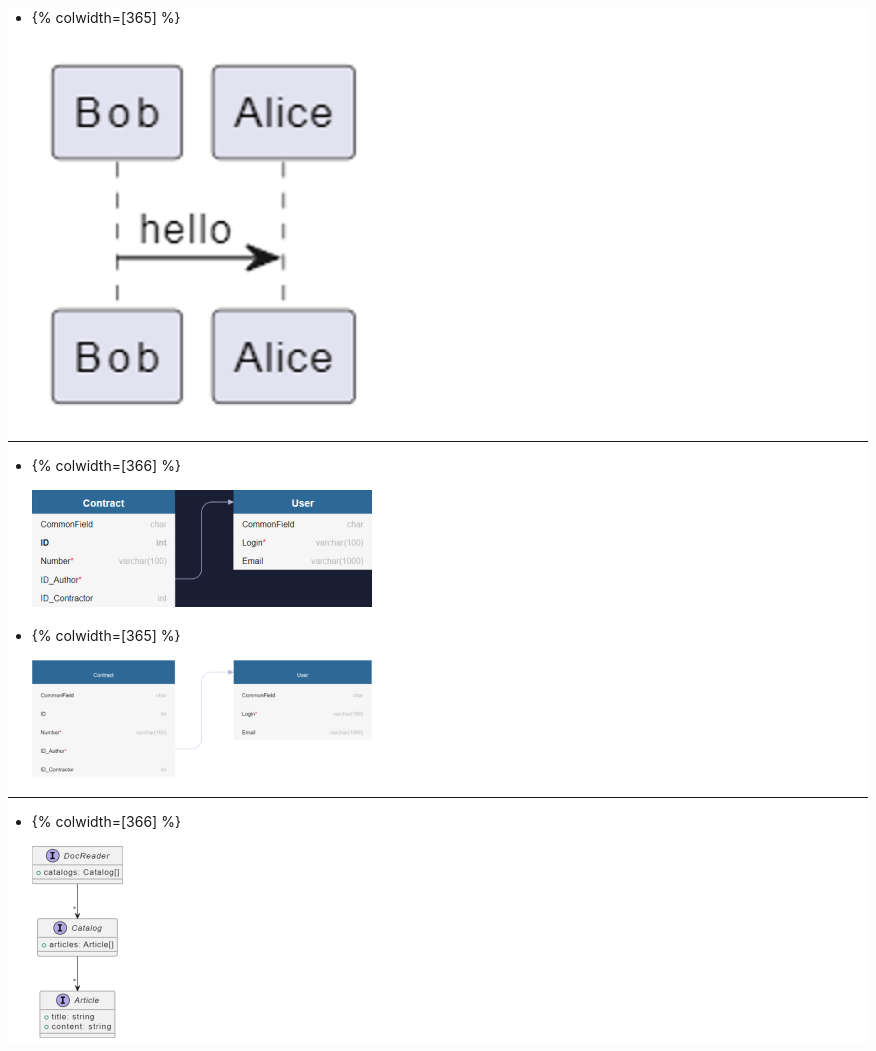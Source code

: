 *  {% colwidth=[365] %}

   ![](./docx-style-35.png "Картинка")

---

*  {% colwidth=[366] %}

   ![](./docx-style-42.png "ER-диаграмма")

*  {% colwidth=[365] %}

   ![](./docx-style-43.png "Картинка")

---

*  {% colwidth=[366] %}

   ![](./docx-style-47.png "TS-диаграммы")
